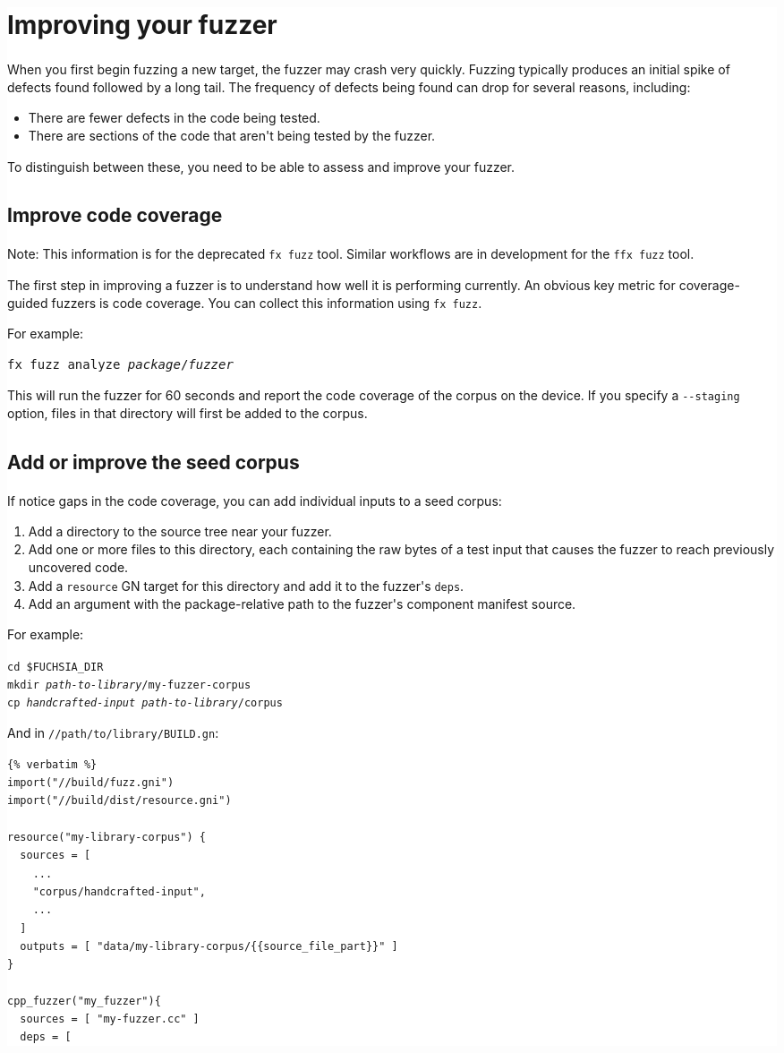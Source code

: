 # Improving your fuzzer

When you first begin fuzzing a new target, the fuzzer may crash very quickly. Fuzzing typically
produces an initial spike of defects found followed by a long tail. The frequency of defects being
found can drop for several reasons, including:
 * There are fewer defects in the code being tested.
 * There are sections of the code that aren't being tested by the fuzzer.

To distinguish between these, you need to be able to assess and improve your fuzzer.

## Improve code coverage

Note: This information is for the deprecated `fx fuzz` tool. Similar workflows are in development
for the `ffx fuzz` tool.

The first step in improving a fuzzer is to understand how well it is performing currently. An
obvious key metric for coverage-guided fuzzers is code coverage. You can collect this information
using `fx fuzz`.

For example:

<pre class="devsite-terminal">
fx fuzz analyze <var>package</var>/<var>fuzzer</var>
</pre>

This will run the fuzzer for 60 seconds and report the code coverage of the corpus on the device.
If you specify a `--staging` option, files in that directory will first be added to the corpus.

## Add or improve the seed corpus

If notice gaps in the code coverage, you can add individual inputs to a seed corpus:

1. Add a directory to the source tree near your fuzzer.
1. Add one or more files to this directory, each containing the raw bytes of a test input that
   causes the fuzzer to reach previously uncovered code.
1. Add a `resource` GN target for this directory and add it to the fuzzer's `deps`.
1. Add an argument with the package-relative path to the fuzzer's
   component manifest source.

For example:

<pre>
<code class="devsite-terminal">cd $FUCHSIA_DIR</code>
<code class="devsite-terminal">mkdir <var>path-to-library</var>/my-fuzzer-corpus</code>
<code class="devsite-terminal">cp <var>handcrafted-input</var> <var>path-to-library</var>/corpus</code>
</pre>

And in `//path/to/library/BUILD.gn`:

```
{% verbatim %}
import("//build/fuzz.gni")
import("//build/dist/resource.gni")

resource("my-library-corpus") {
  sources = [
    ...
    "corpus/handcrafted-input",
    ...
  ]
  outputs = [ "data/my-library-corpus/{{source_file_part}}" ]
}

cpp_fuzzer("my_fuzzer"){
  sources = [ "my-fuzzer.cc" ]
  deps = [
```

[asan]: https://clang.llvm.org/docs/AddressSanitizer.html
[component-manifest-source]: /docs/glossary/README.md#component-manifest-source
[cfg-attribute]: https://doc.rust-lang.org/reference/conditional-compilation.html#the-cfg-attribute
[fuzzer-interface]: https://github.com/llvm/llvm-project/blob/HEAD/compiler-rt/lib/fuzzer/FuzzerInterface.h
[golang-cgo]: https://golang.org/cmd/cgo/
[manual-poison]: https://github.com/google/sanitizers/wiki/AddressSanitizerManualPoisoning
[one-way-function]: https://en.wikipedia.org/wiki/One-way_function
[rust-ffi]: https://doc.rust-lang.org/nomicon/ffi.html
[structure-aware-fuzzing]: https://github.com/google/fuzzing/blob/HEAD/docs/structure-aware-fuzzing.md